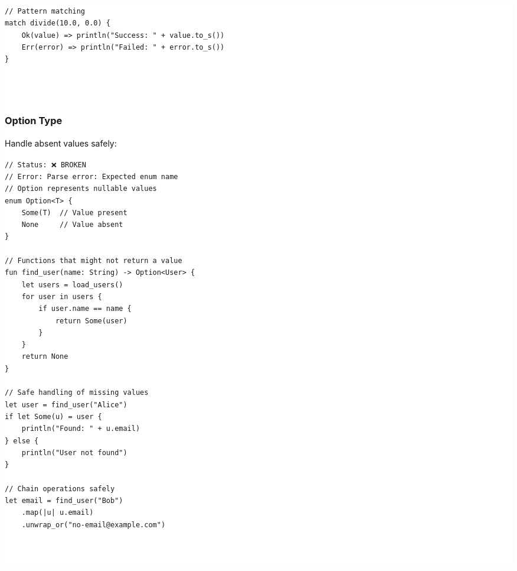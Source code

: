 ```ruchy
// Pattern matching
match divide(10.0, 0.0) {
    Ok(value) => println("Success: " + value.to_s())
    Err(error) => println("Failed: " + error.to_s())
}




```

### Option Type

Handle absent values safely:

```ruchy
// Status: ❌ BROKEN
// Error: Parse error: Expected enum name
// Option represents nullable values
enum Option<T> {
    Some(T)  // Value present
    None     // Value absent
}

// Functions that might not return a value
fun find_user(name: String) -> Option<User> {
    let users = load_users()
    for user in users {
        if user.name == name {
            return Some(user)
        }
    }
    return None
}

// Safe handling of missing values
let user = find_user("Alice")
if let Some(u) = user {
    println("Found: " + u.email)
} else {
    println("User not found")
}

// Chain operations safely
let email = find_user("Bob")
    .map(|u| u.email)
    .unwrap_or("no-email@example.com")




```
